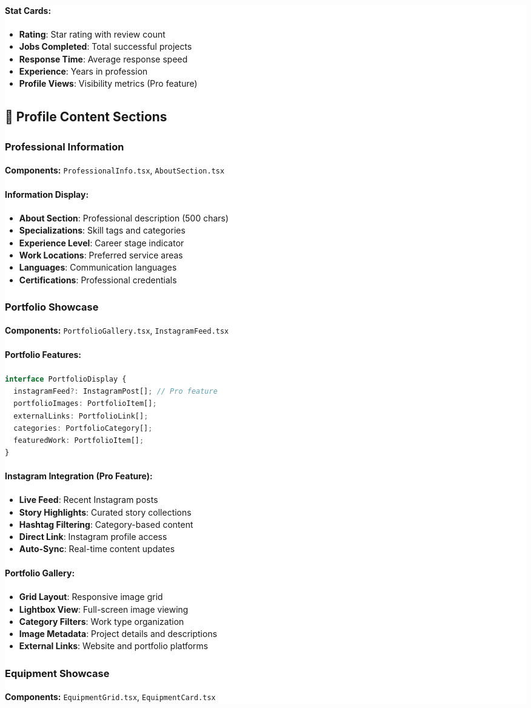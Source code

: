 #### Stat Cards:
- **Rating**: Star rating with review count
- **Jobs Completed**: Total successful projects
- **Response Time**: Average response speed
- **Experience**: Years in profession
- **Profile Views**: Visibility metrics (Pro feature)

## 📱 Profile Content Sections

### Professional Information
**Components:** `ProfessionalInfo.tsx`, `AboutSection.tsx`

#### Information Display:
- **About Section**: Professional description (500 chars)
- **Specializations**: Skill tags and categories
- **Experience Level**: Career stage indicator
- **Work Locations**: Preferred service areas
- **Languages**: Communication languages
- **Certifications**: Professional credentials

### Portfolio Showcase
**Components:** `PortfolioGallery.tsx`, `InstagramFeed.tsx`

#### Portfolio Features:
```typescript
interface PortfolioDisplay {
  instagramFeed?: InstagramPost[]; // Pro feature
  portfolioImages: PortfolioItem[];
  externalLinks: PortfolioLink[];
  categories: PortfolioCategory[];
  featuredWork: PortfolioItem[];
}
```

#### Instagram Integration (Pro Feature):
- **Live Feed**: Recent Instagram posts
- **Story Highlights**: Curated story collections
- **Hashtag Filtering**: Category-based content
- **Direct Link**: Instagram profile access
- **Auto-Sync**: Real-time content updates

#### Portfolio Gallery:
- **Grid Layout**: Responsive image grid
- **Lightbox View**: Full-screen image viewing
- **Category Filters**: Work type organization
- **Image Metadata**: Project details and descriptions
- **External Links**: Website and portfolio platforms

### Equipment Showcase
**Components:** `EquipmentGrid.tsx`, `EquipmentCard.tsx`
